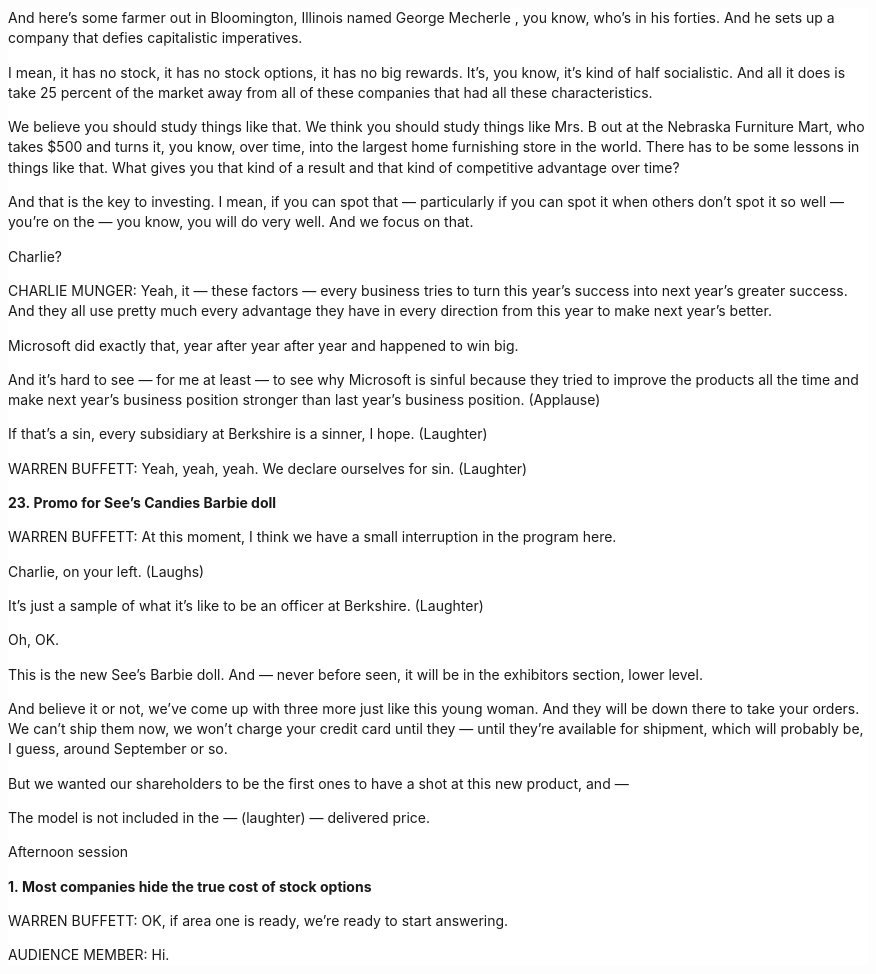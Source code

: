 And here’s some farmer out in Bloomington, Illinois named George Mecherle , you know, who’s in his forties. And he sets up a company that defies capitalistic imperatives.

I mean, it has no stock, it has no stock options, it has no big rewards. It’s, you know, it’s kind of half socialistic. And all it does is take 25 percent of the market away from all of these companies that had all these characteristics.

We believe you should study things like that. We think you should study things like Mrs. B out at the Nebraska Furniture Mart, who takes $500 and turns it, you know, over time, into the largest home furnishing store in the world. There has to be some lessons in things like that. What gives you that kind of a result and that kind of competitive advantage over time?

And that is the key to investing. I mean, if you can spot that — particularly if you can spot it when others don’t spot it so well — you’re on the — you know, you will do very well. And we focus on that.

Charlie?

CHARLIE MUNGER: Yeah, it — these factors — every business tries to turn this year’s success into next year’s greater success. And they all use pretty much every advantage they have in every direction from this year to make next year’s better.

Microsoft did exactly that, year after year after year and happened to win big.

And it’s hard to see — for me at least — to see why Microsoft is sinful because they tried to improve the products all the time and make next year’s business position stronger than last year’s business position. (Applause)

If that’s a sin, every subsidiary at Berkshire is a sinner, I hope. (Laughter)

WARREN BUFFETT: Yeah, yeah, yeah. We declare ourselves for sin. (Laughter)

**23. Promo for See’s Candies Barbie doll**

WARREN BUFFETT: At this moment, I think we have a small interruption in the program here.

Charlie, on your left. (Laughs)

It’s just a sample of what it’s like to be an officer at Berkshire. (Laughter)

Oh, OK.

This is the new See’s Barbie doll. And — never before seen, it will be in the exhibitors section, lower level.

And believe it or not, we’ve come up with three more just like this young woman. And they will be down there to take your orders. We can’t ship them now, we won’t charge your credit card until they — until they’re available for shipment, which will probably be, I guess, around September or so.

But we wanted our shareholders to be the first ones to have a shot at this new product, and —

The model is not included in the — (laughter) — delivered price.

  

Afternoon session

**1. Most companies hide the true cost of stock options**

WARREN BUFFETT: OK, if area one is ready, we’re ready to start answering.

AUDIENCE MEMBER: Hi.

